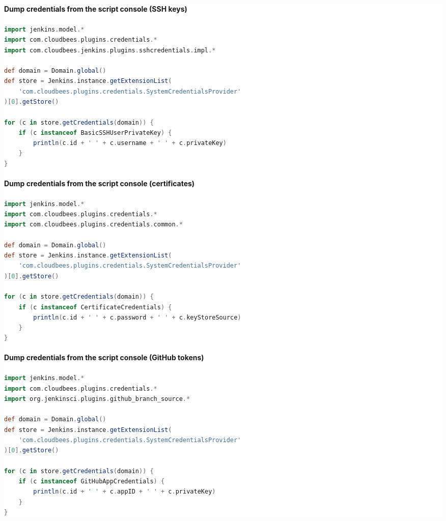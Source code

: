 #### Dump credentials from the script console (SSH keys)

```groovy
import jenkins.model.*
import com.cloudbees.plugins.credentials.*
import com.cloudbees.jenkins.plugins.sshcredentials.impl.*

def domain = Domain.global()
def store = Jenkins.instance.getExtensionList(
    'com.cloudbees.plugins.credentials.SystemCredentialsProvider'
)[0].getStore()

for (c in store.getCredentials(domain)) {
    if (c instanceof BasicSSHUserPrivateKey) {
        println(c.id + ' ' + c.username + ' ' + c.privateKey)
    }
}
```

#### Dump credentials from the script console (certificates)

```groovy
import jenkins.model.*
import com.cloudbees.plugins.credentials.*
import com.cloudbees.plugins.credentials.common.*

def domain = Domain.global()
def store = Jenkins.instance.getExtensionList(
    'com.cloudbees.plugins.credentials.SystemCredentialsProvider'
)[0].getStore()

for (c in store.getCredentials(domain)) {
    if (c instanceof CertificateCredentials) {
        println(c.id + ' ' + c.password + ' ' + c.keyStoreSource)
    }
}
```

#### Dump credentials from the script console (GitHub tokens)

```groovy
import jenkins.model.*
import com.cloudbees.plugins.credentials.*
import org.jenkinsci.plugins.github_branch_source.*

def domain = Domain.global()
def store = Jenkins.instance.getExtensionList(
    'com.cloudbees.plugins.credentials.SystemCredentialsProvider'
)[0].getStore()

for (c in store.getCredentials(domain)) {
    if (c instanceof GitHubAppCredentials) {
        println(c.id + ' ' + c.appID + ' ' + c.privateKey)
    }
}
```
